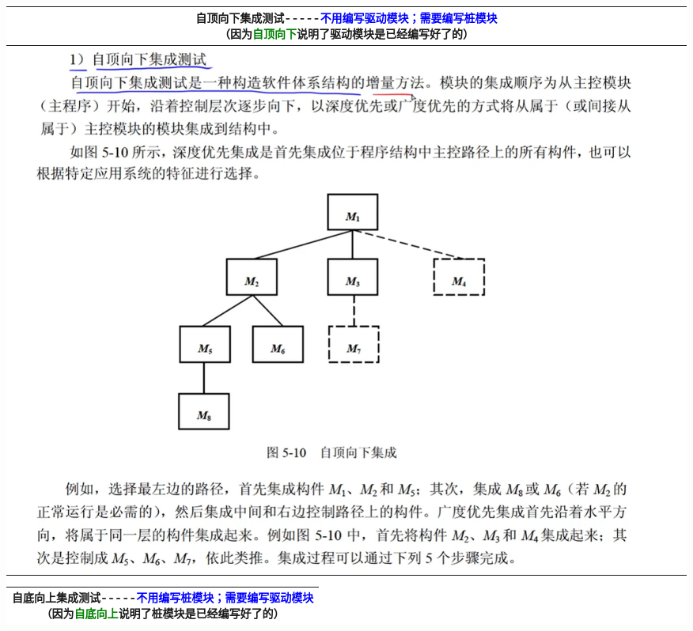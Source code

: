 

| 自顶向下集成测试-----<font color="blue">不用编写驱动模块；需要编写桩模块</font><br />（因为<font color="green">自顶向下</font>说明了驱动模块是已经编写好了的） |
| :----------------------------------------------------------: |
| ![image-20230512171241585](step14_15-10分题-软件工程.assets/image-20230512171241585.png) |



| 自底向上集成测试-----<font color="blue">不用编写桩模块；需要编写驱动模块</font><br />（因为<font color="green">自底向上</font>说明了桩模块是已经编写好了的） |
| :----------------------------------------------------------: |